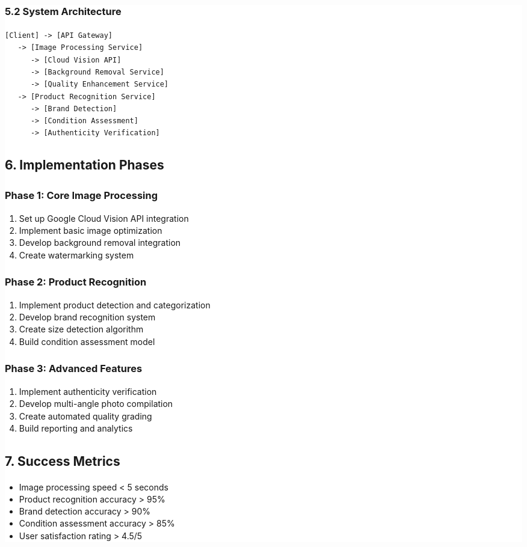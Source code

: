 ### 5.2 System Architecture
```
[Client] -> [API Gateway]
   -> [Image Processing Service]
      -> [Cloud Vision API]
      -> [Background Removal Service]
      -> [Quality Enhancement Service]
   -> [Product Recognition Service]
      -> [Brand Detection]
      -> [Condition Assessment]
      -> [Authenticity Verification]
```

## 6. Implementation Phases

### Phase 1: Core Image Processing
1. Set up Google Cloud Vision API integration
2. Implement basic image optimization
3. Develop background removal integration
4. Create watermarking system

### Phase 2: Product Recognition
1. Implement product detection and categorization
2. Develop brand recognition system
3. Create size detection algorithm
4. Build condition assessment model

### Phase 3: Advanced Features
1. Implement authenticity verification
2. Develop multi-angle photo compilation
3. Create automated quality grading
4. Build reporting and analytics

## 7. Success Metrics
- Image processing speed < 5 seconds
- Product recognition accuracy > 95%
- Brand detection accuracy > 90%
- Condition assessment accuracy > 85%
- User satisfaction rating > 4.5/5
